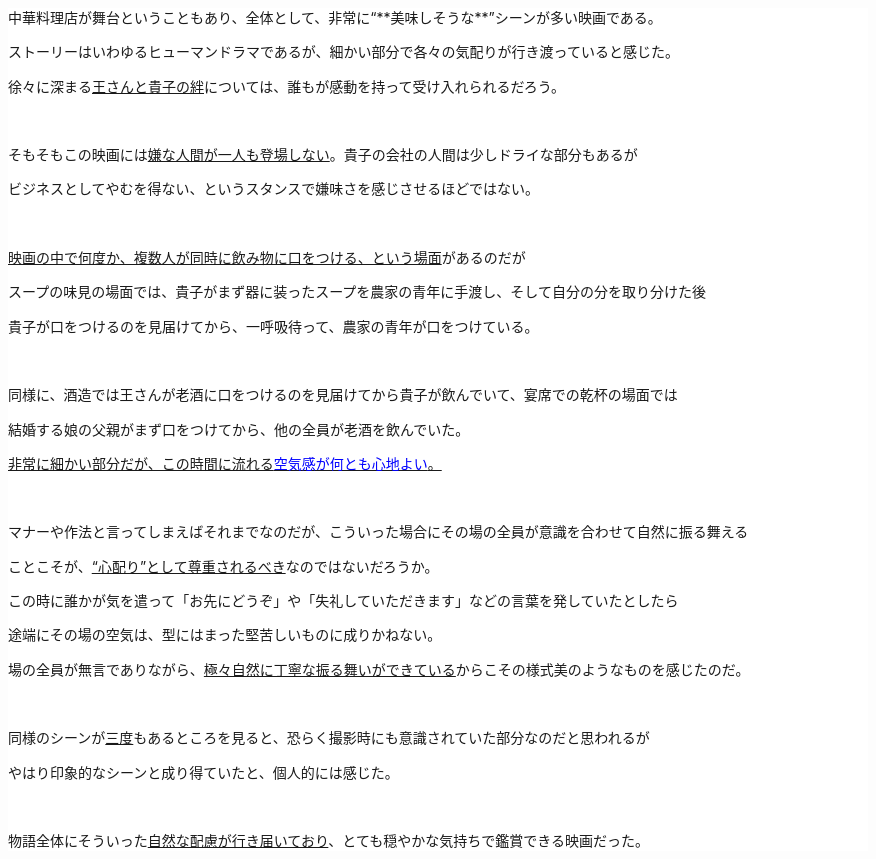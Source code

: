 <p>中華料理店が舞台ということもあり、全体として、非常に&ldquo;**美味しそうな**&rdquo;シーンが多い映画である。</p>

<p>ストーリーはいわゆるヒューマンドラマであるが、細かい部分で各々の気配りが行き渡っていると感じた。</p>

<p>徐々に深まる<u>王さんと貴子の絆</u>については、誰もが感動を持って受け入れられるだろう。</p>

<p>&nbsp;</p>

<p>そもそもこの映画には<u>嫌な人間が一人も登場しない</u>。貴子の会社の人間は少しドライな部分もあるが</p>

<p>ビジネスとしてやむを得ない、というスタンスで嫌味さを感じさせるほどではない。</p>

<p>&nbsp;</p>

<p><u>映画の中で何度か、複数人が同時に飲み物に口をつける、という場面</u>があるのだが</p>

<p>スープの味見の場面では、貴子がまず器に装ったスープを農家の青年に手渡し、そして自分の分を取り分けた後</p>

<p>貴子が口をつけるのを見届けてから、一呼吸待って、農家の青年が口をつけている。</p>

<p>&nbsp;</p>

<p>同様に、酒造では王さんが老酒に口をつけるのを見届けてから貴子が飲んでいて、宴席での乾杯の場面では</p>

<p>結婚する娘の父親がまず口をつけてから、他の全員が老酒を飲んでいた。</p>

<p><u>非常に細かい部分だが、この時間に流れる<span style="color:#0000FF;">空気感が何とも心地よい</span>。</u></p>

<p>&nbsp;</p>

<p>マナーや作法と言ってしまえばそれまでなのだが、こういった場合にその場の全員が意識を合わせて自然に振る舞える</p>

<p>ことこそが、<u>&ldquo;心配り&rdquo;として尊重されるべき</u>なのではないだろうか。</p>

<p>この時に誰かが気を遣って「お先にどうぞ」や「失礼していただきます」などの言葉を発していたとしたら</p>

<p>途端にその場の空気は、型にはまった堅苦しいものに成りかねない。</p>

<p>場の全員が無言でありながら、<u>極々自然に丁寧な振る舞いができている</u>からこその様式美のようなものを感じたのだ。</p>

<p>&nbsp;</p>

<p>同様のシーンが<u>三度</u>もあるところを見ると、恐らく撮影時にも意識されていた部分なのだと思われるが</p>

<p>やはり印象的なシーンと成り得ていたと、個人的には感じた。</p>

<p>&nbsp;</p>

<p>物語全体にそういった<u>自然な配慮が行き届いており</u>、とても穏やかな気持ちで鑑賞できる映画だった。</p>


